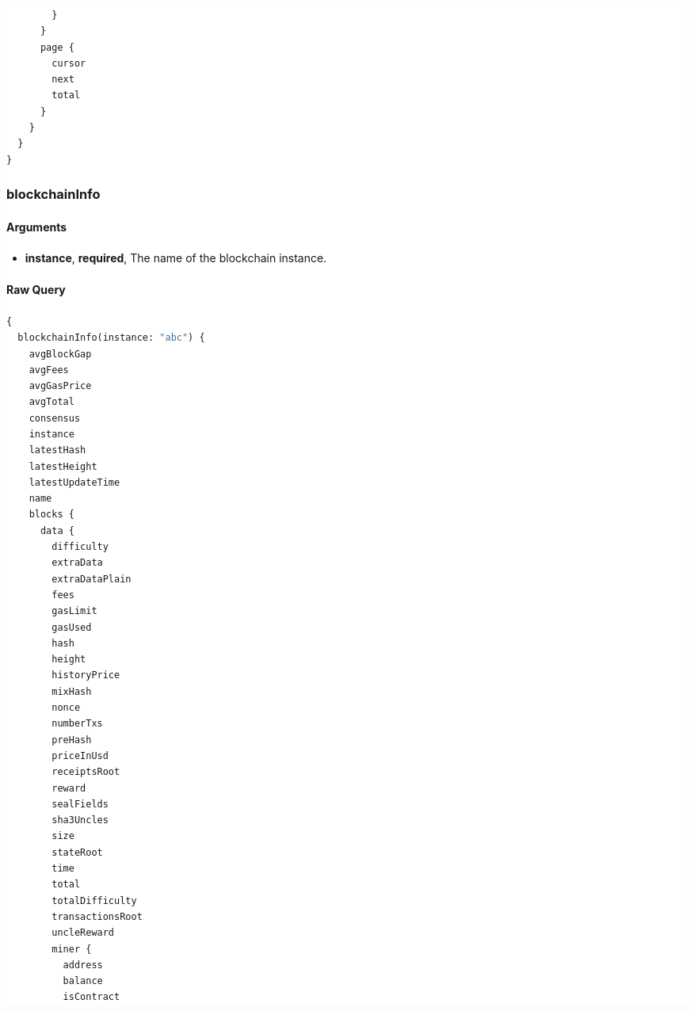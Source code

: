 ```graphql
        }
      }
      page {
        cursor
        next
        total
      }
    }
  }
}
```

### blockchainInfo

#### Arguments

* **instance**, **required**, The name of the blockchain instance.

#### Raw Query

```graphql
{
  blockchainInfo(instance: "abc") {
    avgBlockGap
    avgFees
    avgGasPrice
    avgTotal
    consensus
    instance
    latestHash
    latestHeight
    latestUpdateTime
    name
    blocks {
      data {
        difficulty
        extraData
        extraDataPlain
        fees
        gasLimit
        gasUsed
        hash
        height
        historyPrice
        mixHash
        nonce
        numberTxs
        preHash
        priceInUsd
        receiptsRoot
        reward
        sealFields
        sha3Uncles
        size
        stateRoot
        time
        total
        totalDifficulty
        transactionsRoot
        uncleReward
        miner {
          address
          balance
          isContract
```